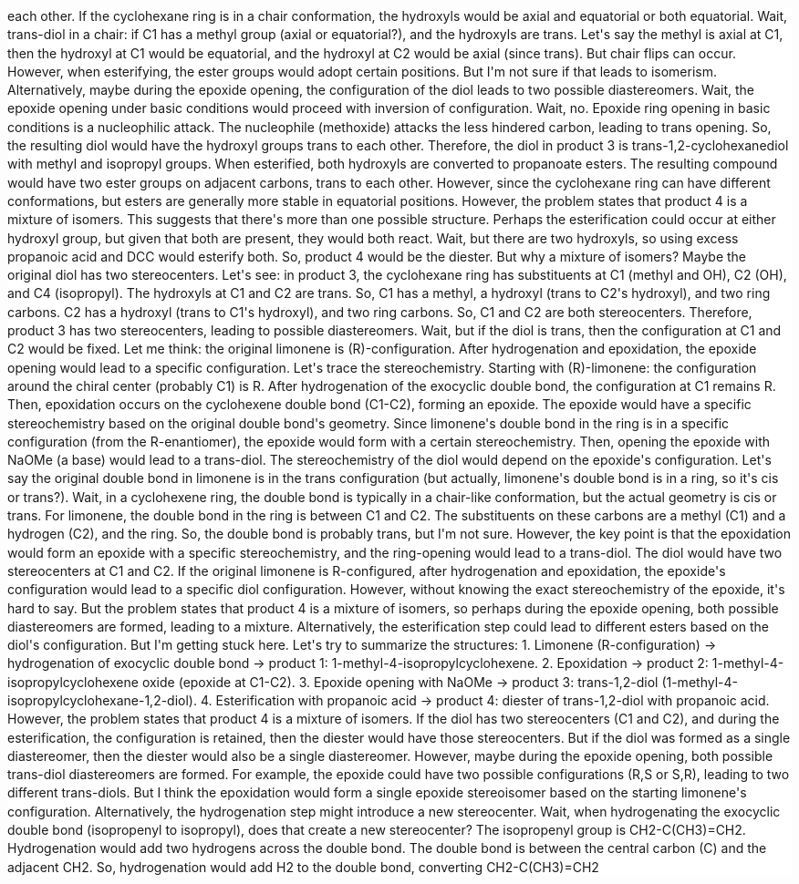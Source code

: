 each other. If the cyclohexane ring is in a chair conformation, the hydroxyls would be axial and equatorial or both equatorial. Wait, trans-diol in a chair: if C1 has a methyl group (axial or equatorial?), and the hydroxyls are trans. Let's say the methyl is axial at C1, then the hydroxyl at C1 would be equatorial, and the hydroxyl at C2 would be axial (since trans). But chair flips can occur. However, when esterifying, the ester groups would adopt certain positions. But I'm not sure if that leads to isomerism. Alternatively, maybe during the epoxide opening, the configuration of the diol leads to two possible diastereomers. Wait, the epoxide opening under basic conditions would proceed with inversion of configuration. Wait, no. Epoxide ring opening in basic conditions is a nucleophilic attack. The nucleophile (methoxide) attacks the less hindered carbon, leading to trans opening. So, the resulting diol would have the hydroxyl groups trans to each other. Therefore, the diol in product 3 is trans-1,2-cyclohexanediol with methyl and isopropyl groups. When esterified, both hydroxyls are converted to propanoate esters. The resulting compound would have two ester groups on adjacent carbons, trans to each other. However, since the cyclohexane ring can have different conformations, but esters are generally more stable in equatorial positions. However, the problem states that product 4 is a mixture of isomers. This suggests that there's more than one possible structure. Perhaps the esterification could occur at either hydroxyl group, but given that both are present, they would both react. Wait, but there are two hydroxyls, so using excess propanoic acid and DCC would esterify both. So, product 4 would be the diester. But why a mixture of isomers? Maybe the original diol has two stereocenters. Let's see: in product 3, the cyclohexane ring has substituents at C1 (methyl and OH), C2 (OH), and C4 (isopropyl). The hydroxyls at C1 and C2 are trans. So, C1 has a methyl, a hydroxyl (trans to C2's hydroxyl), and two ring carbons. C2 has a hydroxyl (trans to C1's hydroxyl), and two ring carbons. So, C1 and C2 are both stereocenters. Therefore, product 3 has two stereocenters, leading to possible diastereomers. Wait, but if the diol is trans, then the configuration at C1 and C2 would be fixed. Let me think: the original limonene is (R)-configuration. After hydrogenation and epoxidation, the epoxide opening would lead to a specific configuration. Let's trace the stereochemistry. Starting with (R)-limonene: the configuration around the chiral center (probably C1) is R. After hydrogenation of the exocyclic double bond, the configuration at C1 remains R. Then, epoxidation occurs on the cyclohexene double bond (C1-C2), forming an epoxide. The epoxide would have a specific stereochemistry based on the original double bond's geometry. Since limonene's double bond in the ring is in a specific configuration (from the R-enantiomer), the epoxide would form with a certain stereochemistry. Then, opening the epoxide with NaOMe (a base) would lead to a trans-diol. The stereochemistry of the diol would depend on the epoxide's configuration. Let's say the original double bond in limonene is in the trans configuration (but actually, limonene's double bond is in a ring, so it's cis or trans?). Wait, in a cyclohexene ring, the double bond is typically in a chair-like conformation, but the actual geometry is cis or trans. For limonene, the double bond in the ring is between C1 and C2. The substituents on these carbons are a methyl (C1) and a hydrogen (C2), and the ring. So, the double bond is probably trans, but I'm not sure. However, the key point is that the epoxidation would form an epoxide with a specific stereochemistry, and the ring-opening would lead to a trans-diol. The diol would have two stereocenters at C1 and C2. If the original limonene is R-configured, after hydrogenation and epoxidation, the epoxide's configuration would lead to a specific diol configuration. However, without knowing the exact stereochemistry of the epoxide, it's hard to say. But the problem states that product 4 is a mixture of isomers, so perhaps during the epoxide opening, both possible diastereomers are formed, leading to a mixture. Alternatively, the esterification step could lead to different esters based on the diol's configuration. But I'm getting stuck here. Let's try to summarize the structures: 1. Limonene (R-configuration) → hydrogenation of exocyclic double bond → product 1: 1-methyl-4-isopropylcyclohexene. 2. Epoxidation → product 2: 1-methyl-4-isopropylcyclohexene oxide (epoxide at C1-C2). 3. Epoxide opening with NaOMe → product 3: trans-1,2-diol (1-methyl-4-isopropylcyclohexane-1,2-diol). 4. Esterification with propanoic acid → product 4: diester of trans-1,2-diol with propanoic acid. However, the problem states that product 4 is a mixture of isomers. If the diol has two stereocenters (C1 and C2), and during the esterification, the configuration is retained, then the diester would have those stereocenters. But if the diol was formed as a single diastereomer, then the diester would also be a single diastereomer. However, maybe during the epoxide opening, both possible trans-diol diastereomers are formed. For example, the epoxide could have two possible configurations (R,S or S,R), leading to two different trans-diols. But I think the epoxidation would form a single epoxide stereoisomer based on the starting limonene's configuration. Alternatively, the hydrogenation step might introduce a new stereocenter. Wait, when hydrogenating the exocyclic double bond (isopropenyl to isopropyl), does that create a new stereocenter? The isopropenyl group is CH2-C(CH3)=CH2. Hydrogenation would add two hydrogens across the double bond. The double bond is between the central carbon (C) and the adjacent CH2. So, hydrogenation would add H2 to the double bond, converting CH2-C(CH3)=CH2